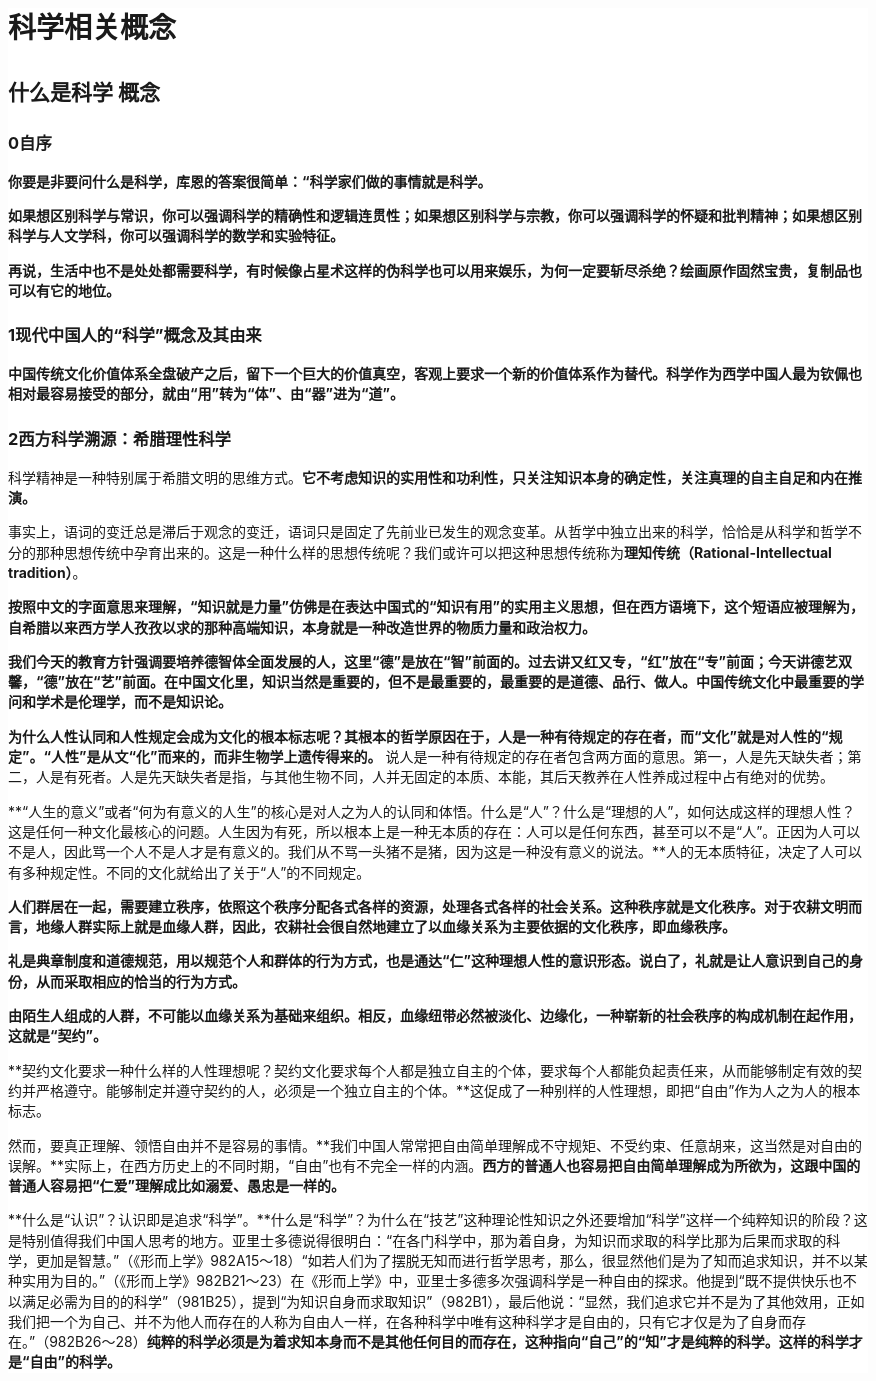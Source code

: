 # 科学相关概念

## 什么是科学 概念
### 0自序

**你要是非要问什么是科学，库恩的答案很简单：“科学家们做的事情就是科学。**

**如果想区别科学与常识，你可以强调科学的精确性和逻辑连贯性；如果想区别科学与宗教，你可以强调科学的怀疑和批判精神；如果想区别科学与人文学科，你可以强调科学的数学和实验特征。**

**再说，生活中也不是处处都需要科学，有时候像占星术这样的伪科学也可以用来娱乐，为何一定要斩尽杀绝？绘画原作固然宝贵，复制品也可以有它的地位。**

### 1现代中国人的“科学”概念及其由来

**中国传统文化价值体系全盘破产之后，留下一个巨大的价值真空，客观上要求一个新的价值体系作为替代。科学作为西学中国人最为钦佩也相对最容易接受的部分，就由“用”转为“体”、由“器”进为“道”。**

### 2西方科学溯源：希腊理性科学
科学精神是一种特别属于希腊文明的思维方式。**它不考虑知识的实用性和功利性，只关注知识本身的确定性，关注真理的自主自足和内在推演。**


事实上，语词的变迁总是滞后于观念的变迁，语词只是固定了先前业已发生的观念变革。从哲学中独立出来的科学，恰恰是从科学和哲学不分的那种思想传统中孕育出来的。这是一种什么样的思想传统呢？我们或许可以把这种思想传统称为**理知传统（Rational-Intellectual tradition）**。

**按照中文的字面意思来理解，“知识就是力量”仿佛是在表达中国式的“知识有用”的实用主义思想，但在西方语境下，这个短语应被理解为，自希腊以来西方学人孜孜以求的那种高端知识，本身就是一种改造世界的物质力量和政治权力。**

**我们今天的教育方针强调要培养德智体全面发展的人，这里“德”是放在“智”前面的。过去讲又红又专，“红”放在“专”前面；今天讲德艺双馨，“德”放在“艺”前面。在中国文化里，知识当然是重要的，但不是最重要的，最重要的是道德、品行、做人。中国传统文化中最重要的学问和学术是伦理学，而不是知识论。**

**为什么人性认同和人性规定会成为文化的根本标志呢？其根本的哲学原因在于，人是一种有待规定的存在者，而“文化”就是对人性的“规定”。“人性”是从文“化”而来的，而非生物学上遗传得来的。** 说人是一种有待规定的存在者包含两方面的意思。第一，人是先天缺失者；第二，人是有死者。人是先天缺失者是指，与其他生物不同，人并无固定的本质、本能，其后天教养在人性养成过程中占有绝对的优势。

**“人生的意义”或者“何为有意义的人生”的核心是对人之为人的认同和体悟。什么是“人”？什么是“理想的人”，如何达成这样的理想人性？这是任何一种文化最核心的问题。人生因为有死，所以根本上是一种无本质的存在：人可以是任何东西，甚至可以不是“人”。正因为人可以不是人，因此骂一个人不是人才是有意义的。我们从不骂一头猪不是猪，因为这是一种没有意义的说法。**人的无本质特征，决定了人可以有多种规定性。不同的文化就给出了关于“人”的不同规定。

**人们群居在一起，需要建立秩序，依照这个秩序分配各式各样的资源，处理各式各样的社会关系。这种秩序就是文化秩序。对于农耕文明而言，地缘人群实际上就是血缘人群，因此，农耕社会很自然地建立了以血缘关系为主要依据的文化秩序，即血缘秩序。**


**礼是典章制度和道德规范，用以规范个人和群体的行为方式，也是通达“仁”这种理想人性的意识形态。说白了，礼就是让人意识到自己的身份，从而采取相应的恰当的行为方式。**

**由陌生人组成的人群，不可能以血缘关系为基础来组织。相反，血缘纽带必然被淡化、边缘化，一种崭新的社会秩序的构成机制在起作用，这就是“契约”。**


**契约文化要求一种什么样的人性理想呢？契约文化要求每个人都是独立自主的个体，要求每个人都能负起责任来，从而能够制定有效的契约并严格遵守。能够制定并遵守契约的人，必须是一个独立自主的个体。**这促成了一种别样的人性理想，即把“自由”作为人之为人的根本标志。

然而，要真正理解、领悟自由并不是容易的事情。**我们中国人常常把自由简单理解成不守规矩、不受约束、任意胡来，这当然是对自由的误解。**实际上，在西方历史上的不同时期，“自由”也有不完全一样的内涵。**西方的普通人也容易把自由简单理解成为所欲为，这跟中国的普通人容易把“仁爱”理解成比如溺爱、愚忠是一样的。**

**什么是“认识”？认识即是追求“科学”。**什么是“科学”？为什么在“技艺”这种理论性知识之外还要增加“科学”这样一个纯粹知识的阶段？这是特别值得我们中国人思考的地方。亚里士多德说得很明白：“在各门科学中，那为着自身，为知识而求取的科学比那为后果而求取的科学，更加是智慧。”（《形而上学》982A15～18）“如若人们为了摆脱无知而进行哲学思考，那么，很显然他们是为了知而追求知识，并不以某种实用为目的。”（《形而上学》982B21～23）在《形而上学》中，亚里士多德多次强调科学是一种自由的探求。他提到“既不提供快乐也不以满足必需为目的的科学”（981B25），提到“为知识自身而求取知识”（982B1），最后他说：“显然，我们追求它并不是为了其他效用，正如我们把一个为自己、并不为他人而存在的人称为自由人一样，在各种科学中唯有这种科学才是自由的，只有它才仅是为了自身而存在。”（982B26～28）**纯粹的科学必须是为着求知本身而不是其他任何目的而存在，这种指向“自己”的“知”才是纯粹的科学。这样的科学才是“自由”的科学。**
